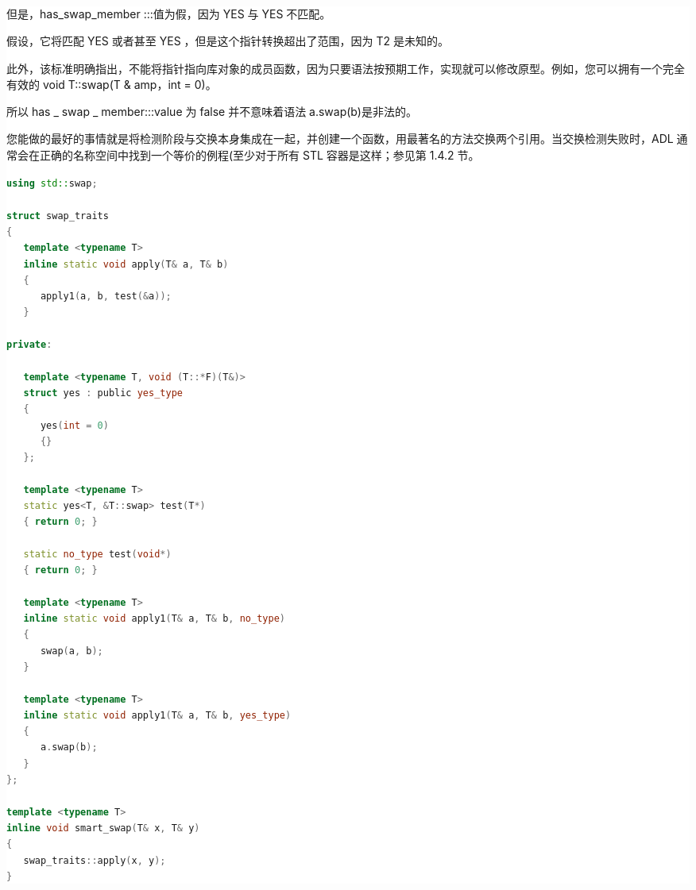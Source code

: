 但是，has_swap_member <d1>:::值为假，因为 YES <d1>与 YES <t void="">不匹配。</t></d1></d1>

假设，它将匹配 YES <t1>或者甚至 YES <t1>，但是这个指针转换超出了范围，因为 T2 是未知的。</t1></t1>

此外，该标准明确指出，不能将指针指向库对象的成员函数，因为只要语法按预期工作，实现就可以修改原型。例如，您可以拥有一个完全有效的 void T::swap(T & amp，int = 0)。

所以 has _ swap _ member<t>:::value 为 false 并不意味着语法 a.swap(b)是非法的。</t>

您能做的最好的事情就是将检测阶段与交换本身集成在一起，并创建一个函数，用最著名的方法交换两个引用。当交换检测失败时，ADL 通常会在正确的名称空间中找到一个等价的例程(至少对于所有 STL 容器是这样；参见第 1.4.2 节。

```cpp
using std::swap;

struct swap_traits
{
   template <typename T>
   inline static void apply(T& a, T& b)
   {
      apply1(a, b, test(&a));
   }

private:

   template <typename T, void (T::*F)(T&)>
   struct yes : public yes_type
   {
      yes(int = 0)
      {}
   };

   template <typename T>
   static yes<T, &T::swap> test(T*)
   { return 0; }

   static no_type test(void*)
   { return 0; }

   template <typename T>
   inline static void apply1(T& a, T& b, no_type)
   {
      swap(a, b);
   }

   template <typename T>
   inline static void apply1(T& a, T& b, yes_type)
   {
      a.swap(b);
   }
};

template <typename T>
inline void smart_swap(T& x, T& y)
{
   swap_traits::apply(x, y);
}
```
